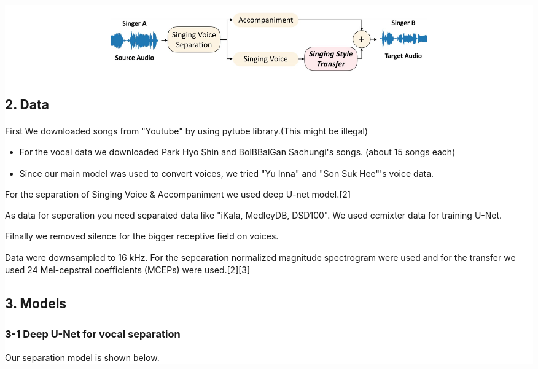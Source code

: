 <p align="center">
    <img src = "./image/Main_Architecture.JPG" width="60%">
</p>

## 2. Data

First We downloaded songs from "Youtube" by using pytube library.(This might be illegal)

- For the vocal data we downloaded Park Hyo Shin and BolBBalGan Sachungi's songs. (about 15 songs each)

- Since our main model was used to convert voices, we tried "Yu Inna" and "Son Suk Hee"'s voice data. 

For the separation of Singing Voice & Accompaniment we used deep U-net model.[2]

As data for seperation you need separated data like "iKala, MedleyDB, DSD100". We used ccmixter data for training U-Net.

Filnally we removed silence for the bigger receptive field on voices.

Data were downsampled to 16 kHz. For the sepearation normalized magnitude spectrogram were used and for the transfer we used 24 Mel-cepstral coefficients (MCEPs) were used.[2][3]

## 3. Models

### 3-1 Deep U-Net for vocal separation

Our separation model is shown below.

<p align="center">